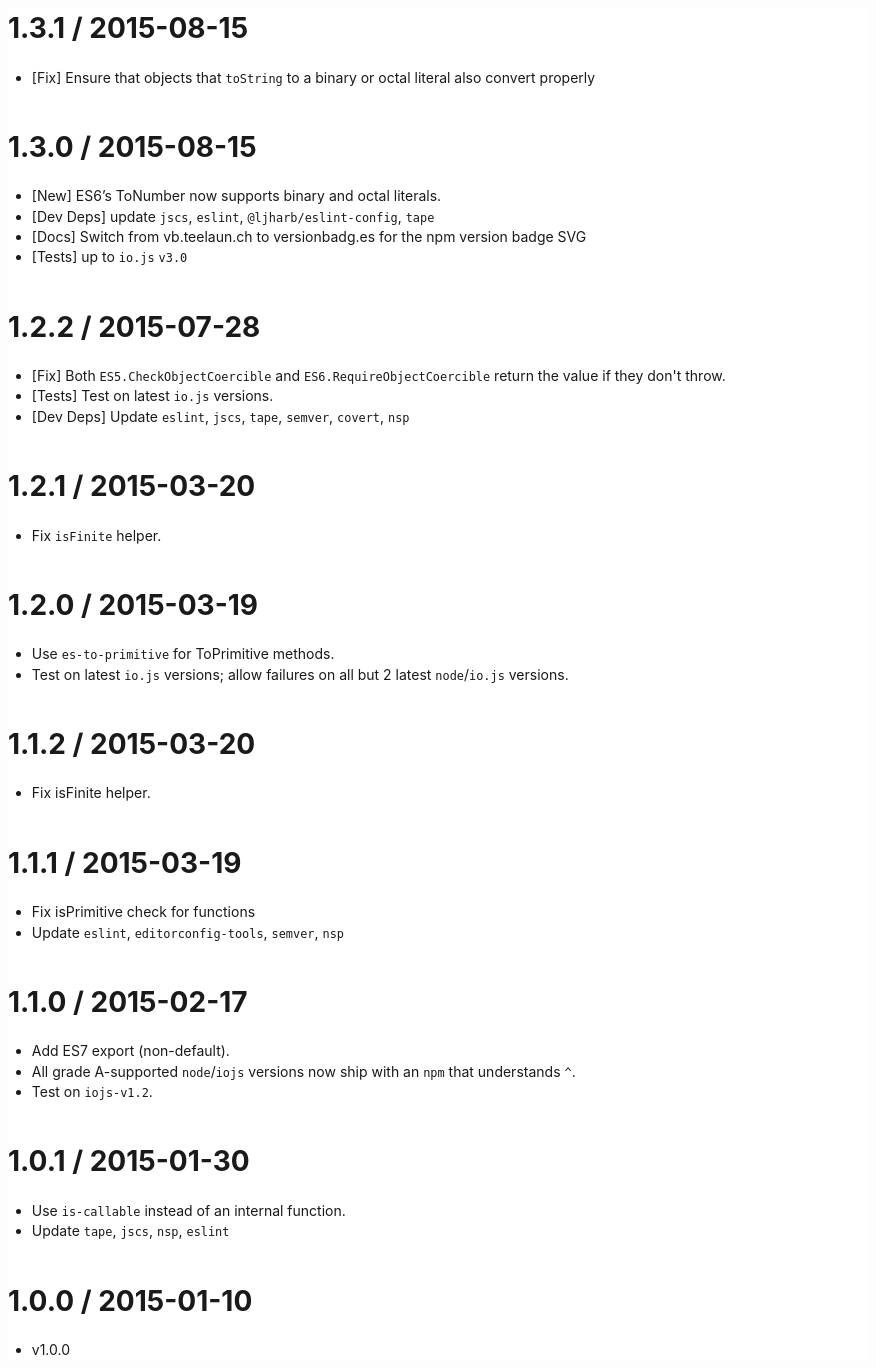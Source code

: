 # 1.3.1 / 2015-08-15

- [Fix] Ensure that objects that `toString` to a binary or octal literal also convert properly

# 1.3.0 / 2015-08-15

- [New] ES6’s ToNumber now supports binary and octal literals.
- [Dev Deps] update `jscs`, `eslint`, `@ljharb/eslint-config`, `tape`
- [Docs] Switch from vb.teelaun.ch to versionbadg.es for the npm version badge SVG
- [Tests] up to `io.js` `v3.0`

# 1.2.2 / 2015-07-28

- [Fix] Both `ES5.CheckObjectCoercible` and `ES6.RequireObjectCoercible` return the value if they don't throw.
- [Tests] Test on latest `io.js` versions.
- [Dev Deps] Update `eslint`, `jscs`, `tape`, `semver`, `covert`, `nsp`

# 1.2.1 / 2015-03-20

- Fix `isFinite` helper.

# 1.2.0 / 2015-03-19

- Use `es-to-primitive` for ToPrimitive methods.
- Test on latest `io.js` versions; allow failures on all but 2 latest `node`/`io.js` versions.

# 1.1.2 / 2015-03-20

- Fix isFinite helper.

# 1.1.1 / 2015-03-19

- Fix isPrimitive check for functions
- Update `eslint`, `editorconfig-tools`, `semver`, `nsp`

# 1.1.0 / 2015-02-17

- Add ES7 export (non-default).
- All grade A-supported `node`/`iojs` versions now ship with an `npm` that understands `^`.
- Test on `iojs-v1.2`.

# 1.0.1 / 2015-01-30

- Use `is-callable` instead of an internal function.
- Update `tape`, `jscs`, `nsp`, `eslint`

# 1.0.0 / 2015-01-10

- v1.0.0
